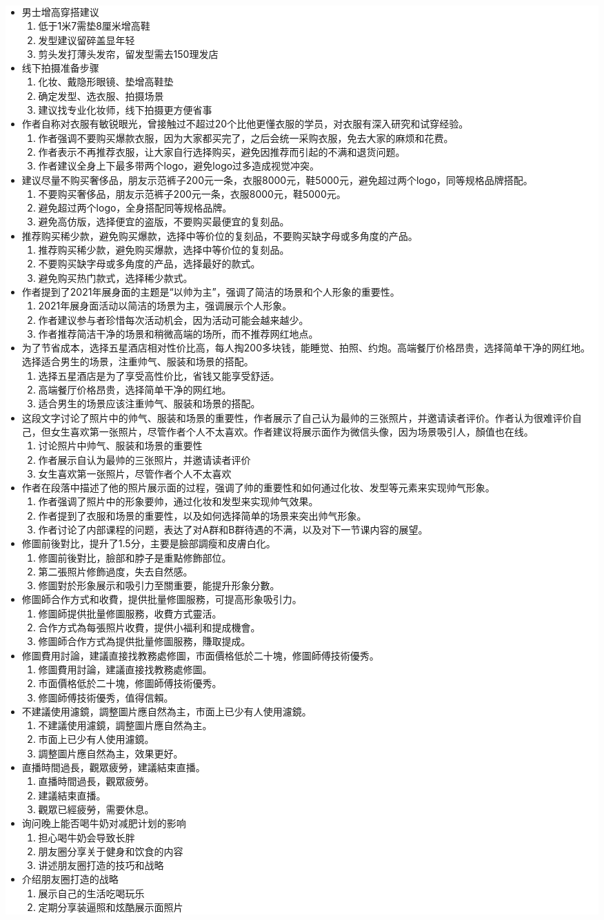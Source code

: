 -   男士增高穿搭建议
    1.  低于1米7需垫8厘米增高鞋
    2.  发型建议留碎盖显年轻
    3.  剪头发打薄头发帘，留发型需去150理发店
-   线下拍摄准备步骤
    1.  化妆、戴隐形眼镜、垫增高鞋垫
    2.  确定发型、选衣服、拍摄场景
    3.  建议找专业化妆师，线下拍摄更方便省事
-   作者自称对衣服有敏锐眼光，曾接触过不超过20个比他更懂衣服的学员，对衣服有深入研究和试穿经验。
    1.  作者强调不要购买爆款衣服，因为大家都买完了，之后会统一采购衣服，免去大家的麻烦和花费。
    2.  作者表示不再推荐衣服，让大家自行选择购买，避免因推荐而引起的不满和退货问题。
    3.  作者建议全身上下最多带两个logo，避免logo过多造成视觉冲突。
-   建议尽量不购买奢侈品，朋友示范裤子200元一条，衣服8000元，鞋5000元，避免超过两个logo，同等规格品牌搭配。
    1.  不要购买奢侈品，朋友示范裤子200元一条，衣服8000元，鞋5000元。
    2.  避免超过两个logo，全身搭配同等规格品牌。
    3.  避免高仿版，选择便宜的盗版，不要购买最便宜的复刻品。
-   推荐购买稀少款，避免购买爆款，选择中等价位的复刻品，不要购买缺字母或多角度的产品。
    1.  推荐购买稀少款，避免购买爆款，选择中等价位的复刻品。
    2.  不要购买缺字母或多角度的产品，选择最好的款式。
    3.  避免购买热门款式，选择稀少款式。
-   作者提到了2021年展身面的主题是“以帅为主”，强调了简洁的场景和个人形象的重要性。
    1.  2021年展身面活动以简洁的场景为主，强调展示个人形象。
    2.  作者建议参与者珍惜每次活动机会，因为活动可能会越来越少。
    3.  作者推荐简洁干净的场景和稍微高端的场所，而不推荐网红地点。
-   为了节省成本，选择五星酒店相对性价比高，每人掏200多块钱，能睡觉、拍照、约炮。高端餐厅价格昂贵，选择简单干净的网红地。选择适合男生的场景，注重帅气、服装和场景的搭配。
    1.  选择五星酒店是为了享受高性价比，省钱又能享受舒适。
    2.  高端餐厅价格昂贵，选择简单干净的网红地。
    3.  适合男生的场景应该注重帅气、服装和场景的搭配。
-   这段文字讨论了照片中的帅气、服装和场景的重要性，作者展示了自己认为最帅的三张照片，并邀请读者评价。作者认为很难评价自己，但女生喜欢第一张照片，尽管作者个人不太喜欢。作者建议将展示面作为微信头像，因为场景吸引人，顏值也在线。
    1.  讨论照片中帅气、服装和场景的重要性
    2.  作者展示自认为最帅的三张照片，并邀请读者评价
    3.  女生喜欢第一张照片，尽管作者个人不太喜欢
-   作者在段落中描述了他的照片展示面的过程，强调了帅的重要性和如何通过化妆、发型等元素来实现帅气形象。
    1.  作者强调了照片中的形象要帅，通过化妆和发型来实现帅气效果。
    2.  作者提到了衣服和场景的重要性，以及如何选择简单的场景来突出帅气形象。
    3.  作者讨论了内部课程的问题，表达了对A群和B群待遇的不满，以及对下一节课内容的展望。
-   修圖前後對比，提升了1.5分，主要是臉部調瘦和皮膚白化。
    1.  修圖前後對比，臉部和脖子是重點修飾部位。
    2.  第二張照片修飾過度，失去自然感。
    3.  修圖對於形象展示和吸引力至關重要，能提升形象分數。
-   修圖師合作方式和收費，提供批量修圖服務，可提高形象吸引力。
    1.  修圖師提供批量修圖服務，收費方式靈活。
    2.  合作方式為每張照片收費，提供小福利和提成機會。
    3.  修圖師合作方式為提供批量修圖服務，賺取提成。
-   修圖費用討論，建議直接找教務處修圖，市面價格低於二十塊，修圖師傅技術優秀。
    1.  修圖費用討論，建議直接找教務處修圖。
    2.  市面價格低於二十塊，修圖師傅技術優秀。
    3.  修圖師傅技術優秀，值得信賴。
-   不建議使用濾鏡，調整圖片應自然為主，市面上已少有人使用濾鏡。
    1.  不建議使用濾鏡，調整圖片應自然為主。
    2.  市面上已少有人使用濾鏡。
    3.  調整圖片應自然為主，效果更好。
-   直播時間過長，觀眾疲勞，建議結束直播。
    1.  直播時間過長，觀眾疲勞。
    2.  建議結束直播。
    3.  觀眾已經疲勞，需要休息。
-   询问晚上能否喝牛奶对减肥计划的影响
    1.  担心喝牛奶会导致长胖
    2.  朋友圈分享关于健身和饮食的内容
    3.  讲述朋友圈打造的技巧和战略
-   介绍朋友圈打造的战略
    1.  展示自己的生活吃喝玩乐
    2.  定期分享装逼照和炫酷展示面照片